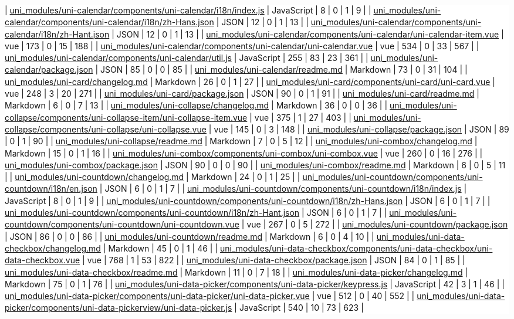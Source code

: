 | [uni_modules/uni-calendar/components/uni-calendar/i18n/index.js](/uni_modules/uni-calendar/components/uni-calendar/i18n/index.js) | JavaScript | 8 | 0 | 1 | 9 |
| [uni_modules/uni-calendar/components/uni-calendar/i18n/zh-Hans.json](/uni_modules/uni-calendar/components/uni-calendar/i18n/zh-Hans.json) | JSON | 12 | 0 | 1 | 13 |
| [uni_modules/uni-calendar/components/uni-calendar/i18n/zh-Hant.json](/uni_modules/uni-calendar/components/uni-calendar/i18n/zh-Hant.json) | JSON | 12 | 0 | 1 | 13 |
| [uni_modules/uni-calendar/components/uni-calendar/uni-calendar-item.vue](/uni_modules/uni-calendar/components/uni-calendar/uni-calendar-item.vue) | vue | 173 | 0 | 15 | 188 |
| [uni_modules/uni-calendar/components/uni-calendar/uni-calendar.vue](/uni_modules/uni-calendar/components/uni-calendar/uni-calendar.vue) | vue | 534 | 0 | 33 | 567 |
| [uni_modules/uni-calendar/components/uni-calendar/util.js](/uni_modules/uni-calendar/components/uni-calendar/util.js) | JavaScript | 255 | 83 | 23 | 361 |
| [uni_modules/uni-calendar/package.json](/uni_modules/uni-calendar/package.json) | JSON | 85 | 0 | 0 | 85 |
| [uni_modules/uni-calendar/readme.md](/uni_modules/uni-calendar/readme.md) | Markdown | 73 | 0 | 31 | 104 |
| [uni_modules/uni-card/changelog.md](/uni_modules/uni-card/changelog.md) | Markdown | 26 | 0 | 1 | 27 |
| [uni_modules/uni-card/components/uni-card/uni-card.vue](/uni_modules/uni-card/components/uni-card/uni-card.vue) | vue | 248 | 3 | 20 | 271 |
| [uni_modules/uni-card/package.json](/uni_modules/uni-card/package.json) | JSON | 90 | 0 | 1 | 91 |
| [uni_modules/uni-card/readme.md](/uni_modules/uni-card/readme.md) | Markdown | 6 | 0 | 7 | 13 |
| [uni_modules/uni-collapse/changelog.md](/uni_modules/uni-collapse/changelog.md) | Markdown | 36 | 0 | 0 | 36 |
| [uni_modules/uni-collapse/components/uni-collapse-item/uni-collapse-item.vue](/uni_modules/uni-collapse/components/uni-collapse-item/uni-collapse-item.vue) | vue | 375 | 1 | 27 | 403 |
| [uni_modules/uni-collapse/components/uni-collapse/uni-collapse.vue](/uni_modules/uni-collapse/components/uni-collapse/uni-collapse.vue) | vue | 145 | 0 | 3 | 148 |
| [uni_modules/uni-collapse/package.json](/uni_modules/uni-collapse/package.json) | JSON | 89 | 0 | 1 | 90 |
| [uni_modules/uni-collapse/readme.md](/uni_modules/uni-collapse/readme.md) | Markdown | 7 | 0 | 5 | 12 |
| [uni_modules/uni-combox/changelog.md](/uni_modules/uni-combox/changelog.md) | Markdown | 15 | 0 | 1 | 16 |
| [uni_modules/uni-combox/components/uni-combox/uni-combox.vue](/uni_modules/uni-combox/components/uni-combox/uni-combox.vue) | vue | 260 | 0 | 16 | 276 |
| [uni_modules/uni-combox/package.json](/uni_modules/uni-combox/package.json) | JSON | 90 | 0 | 0 | 90 |
| [uni_modules/uni-combox/readme.md](/uni_modules/uni-combox/readme.md) | Markdown | 6 | 0 | 5 | 11 |
| [uni_modules/uni-countdown/changelog.md](/uni_modules/uni-countdown/changelog.md) | Markdown | 24 | 0 | 1 | 25 |
| [uni_modules/uni-countdown/components/uni-countdown/i18n/en.json](/uni_modules/uni-countdown/components/uni-countdown/i18n/en.json) | JSON | 6 | 0 | 1 | 7 |
| [uni_modules/uni-countdown/components/uni-countdown/i18n/index.js](/uni_modules/uni-countdown/components/uni-countdown/i18n/index.js) | JavaScript | 8 | 0 | 1 | 9 |
| [uni_modules/uni-countdown/components/uni-countdown/i18n/zh-Hans.json](/uni_modules/uni-countdown/components/uni-countdown/i18n/zh-Hans.json) | JSON | 6 | 0 | 1 | 7 |
| [uni_modules/uni-countdown/components/uni-countdown/i18n/zh-Hant.json](/uni_modules/uni-countdown/components/uni-countdown/i18n/zh-Hant.json) | JSON | 6 | 0 | 1 | 7 |
| [uni_modules/uni-countdown/components/uni-countdown/uni-countdown.vue](/uni_modules/uni-countdown/components/uni-countdown/uni-countdown.vue) | vue | 267 | 0 | 5 | 272 |
| [uni_modules/uni-countdown/package.json](/uni_modules/uni-countdown/package.json) | JSON | 86 | 0 | 0 | 86 |
| [uni_modules/uni-countdown/readme.md](/uni_modules/uni-countdown/readme.md) | Markdown | 6 | 0 | 4 | 10 |
| [uni_modules/uni-data-checkbox/changelog.md](/uni_modules/uni-data-checkbox/changelog.md) | Markdown | 45 | 0 | 1 | 46 |
| [uni_modules/uni-data-checkbox/components/uni-data-checkbox/uni-data-checkbox.vue](/uni_modules/uni-data-checkbox/components/uni-data-checkbox/uni-data-checkbox.vue) | vue | 768 | 1 | 53 | 822 |
| [uni_modules/uni-data-checkbox/package.json](/uni_modules/uni-data-checkbox/package.json) | JSON | 84 | 0 | 1 | 85 |
| [uni_modules/uni-data-checkbox/readme.md](/uni_modules/uni-data-checkbox/readme.md) | Markdown | 11 | 0 | 7 | 18 |
| [uni_modules/uni-data-picker/changelog.md](/uni_modules/uni-data-picker/changelog.md) | Markdown | 75 | 0 | 1 | 76 |
| [uni_modules/uni-data-picker/components/uni-data-picker/keypress.js](/uni_modules/uni-data-picker/components/uni-data-picker/keypress.js) | JavaScript | 42 | 3 | 1 | 46 |
| [uni_modules/uni-data-picker/components/uni-data-picker/uni-data-picker.vue](/uni_modules/uni-data-picker/components/uni-data-picker/uni-data-picker.vue) | vue | 512 | 0 | 40 | 552 |
| [uni_modules/uni-data-picker/components/uni-data-pickerview/uni-data-picker.js](/uni_modules/uni-data-picker/components/uni-data-pickerview/uni-data-picker.js) | JavaScript | 540 | 10 | 73 | 623 |